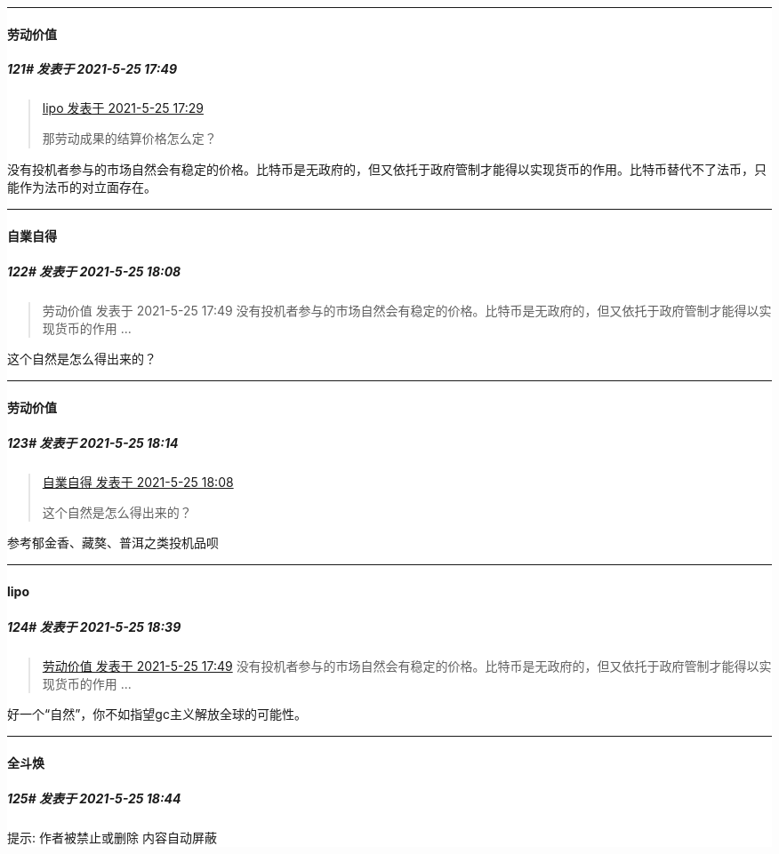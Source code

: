 


*****

####  劳动价值  
##### 121#       发表于 2021-5-25 17:49


<blockquote><a href="httphttps://bbs.saraba1st.com/2b/forum.php?mod=redirect&amp;goto=findpost&amp;pid=51366742&amp;ptid=2005578" target="_blank">lipo 发表于 2021-5-25 17:29</a>

那劳动成果的结算价格怎么定？</blockquote>
没有投机者参与的市场自然会有稳定的价格。比特币是无政府的，但又依托于政府管制才能得以实现货币的作用。比特币替代不了法币，只能作为法币的对立面存在。


*****

####  自業自得  
##### 122#       发表于 2021-5-25 18:08


<blockquote>劳动价值 发表于 2021-5-25 17:49
没有投机者参与的市场自然会有稳定的价格。比特币是无政府的，但又依托于政府管制才能得以实现货币的作用 ...</blockquote>
这个自然是怎么得出来的？


                                             

*****

####  劳动价值  
##### 123#       发表于 2021-5-25 18:14


<blockquote><a href="httphttps://bbs.saraba1st.com/2b/forum.php?mod=redirect&amp;goto=findpost&amp;pid=51367189&amp;ptid=2005578" target="_blank">自業自得 发表于 2021-5-25 18:08</a>

这个自然是怎么得出来的？</blockquote>
参考郁金香、藏獒、普洱之类投机品呗


*****

####  lipo  
##### 124#       发表于 2021-5-25 18:39


<blockquote><a href="httphttps://bbs.saraba1st.com/2b/forum.php?mod=redirect&amp;goto=findpost&amp;pid=51366947&amp;ptid=2005578" target="_blank">劳动价值 发表于 2021-5-25 17:49</a>
没有投机者参与的市场自然会有稳定的价格。比特币是无政府的，但又依托于政府管制才能得以实现货币的作用 ...</blockquote>
好一个“自然”，你不如指望gc主义解放全球的可能性。


*****

####  全斗焕  
##### 125#       发表于 2021-5-25 18:44

提示: 作者被禁止或删除 内容自动屏蔽

                                                 
